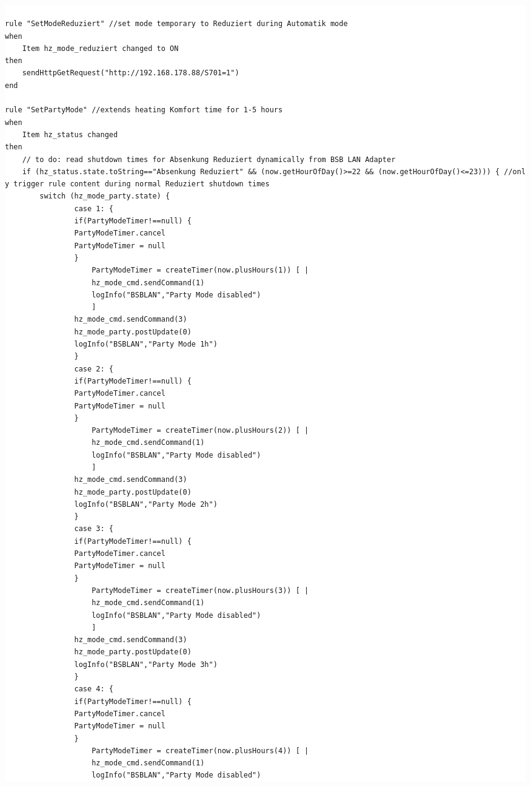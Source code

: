 ```

rule "SetModeReduziert" //set mode temporary to Reduziert during Automatik mode
when
	Item hz_mode_reduziert changed to ON
then
	sendHttpGetRequest("http://192.168.178.88/S701=1")
end

rule "SetPartyMode" //extends heating Komfort time for 1-5 hours
when
	Item hz_status changed
then
	// to do: read shutdown times for Absenkung Reduziert dynamically from BSB LAN Adapter
	if (hz_status.state.toString=="Absenkung Reduziert" && (now.getHourOfDay()>=22 && (now.getHourOfDay()<=23))) { //only trigger rule content during normal Reduziert shutdown times
		switch (hz_mode_party.state) {
				case 1: {
				if(PartyModeTimer!==null) {
           		PartyModeTimer.cancel
           		PartyModeTimer = null
        		}
					PartyModeTimer = createTimer(now.plusHours(1)) [ |
					hz_mode_cmd.sendCommand(1)
					logInfo("BSBLAN","Party Mode disabled")
					]
				hz_mode_cmd.sendCommand(3)
				hz_mode_party.postUpdate(0)
				logInfo("BSBLAN","Party Mode 1h")
				}		
				case 2: {
				if(PartyModeTimer!==null) {
           		PartyModeTimer.cancel
           		PartyModeTimer = null
        		}
					PartyModeTimer = createTimer(now.plusHours(2)) [ |
					hz_mode_cmd.sendCommand(1)
					logInfo("BSBLAN","Party Mode disabled")
					]
				hz_mode_cmd.sendCommand(3)
				hz_mode_party.postUpdate(0)
				logInfo("BSBLAN","Party Mode 2h")
				}
				case 3: {
				if(PartyModeTimer!==null) {
           		PartyModeTimer.cancel
           		PartyModeTimer = null
        		}
					PartyModeTimer = createTimer(now.plusHours(3)) [ |
					hz_mode_cmd.sendCommand(1)
					logInfo("BSBLAN","Party Mode disabled")
					]
				hz_mode_cmd.sendCommand(3)
				hz_mode_party.postUpdate(0)
				logInfo("BSBLAN","Party Mode 3h")
				}	
				case 4: {
				if(PartyModeTimer!==null) {
           		PartyModeTimer.cancel
           		PartyModeTimer = null
        		}
					PartyModeTimer = createTimer(now.plusHours(4)) [ |
					hz_mode_cmd.sendCommand(1)
					logInfo("BSBLAN","Party Mode disabled")
```